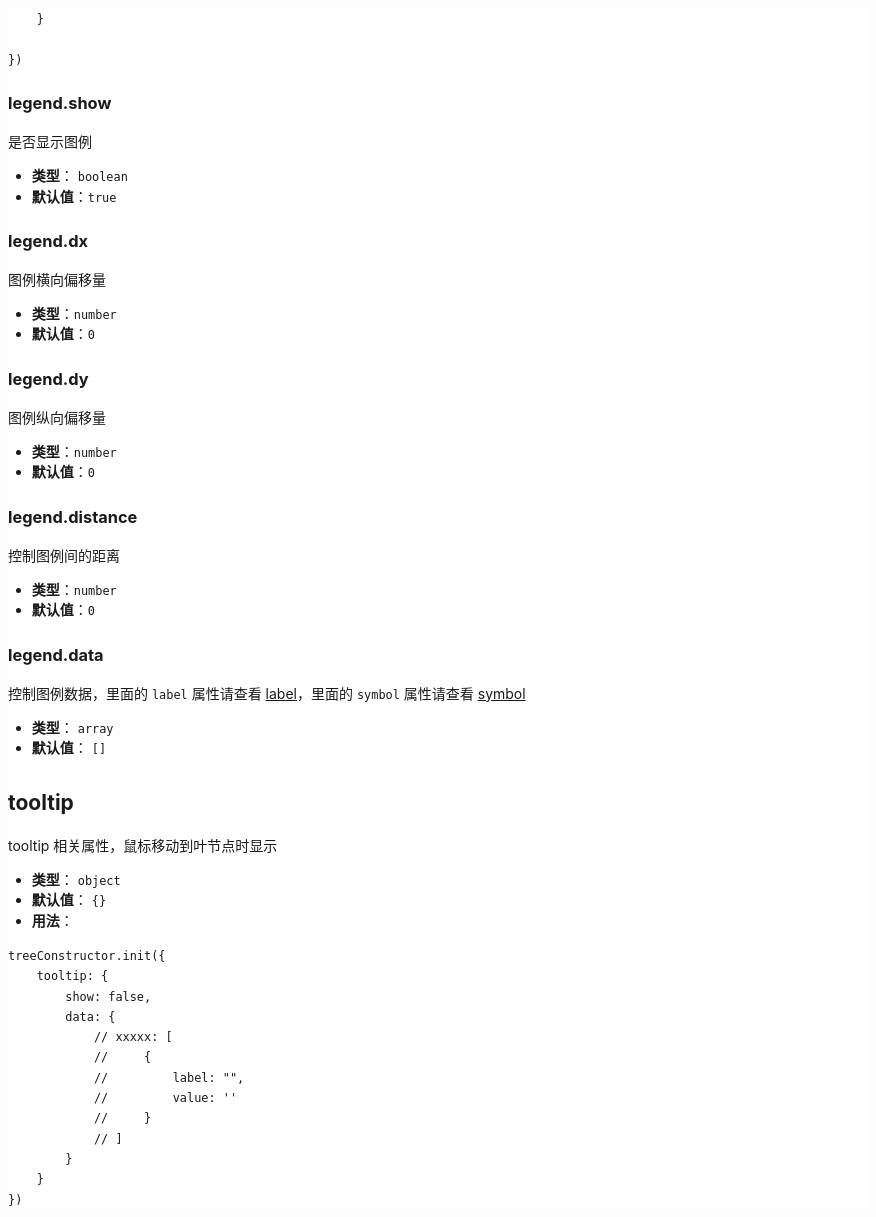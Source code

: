 ```
    }
    
})
```

### legend.show

是否显示图例

- **类型**： `boolean`
- **默认值**：`true`

### legend.dx

图例横向偏移量

- **类型**：`number`
- **默认值**：`0`

### legend.dy

图例纵向偏移量

- **类型**：`number`
- **默认值**：`0`

### legend.distance

控制图例间的距离

- **类型**：`number`
- **默认值**：`0`

### legend.data

控制图例数据，里面的 `label` 属性请查看 [label](http://www.phyloview.cc/api/multiplex.html#label)，里面的 `symbol` 属性请查看 [symbol](http://www.phyloview.cc/api/multiplex.html#symbol)

- **类型**： `array`
- **默认值**： `[]`

## tooltip

tooltip 相关属性，鼠标移动到叶节点时显示

- **类型**： `object`
- **默认值**： `{}`
- **用法**：

```
treeConstructor.init({
    tooltip: {
        show: false,
        data: {
            // xxxxx: [
            //     {
            //         label: "",
            //         value: ''
            //     }
            // ]
        }
    }
})
```
